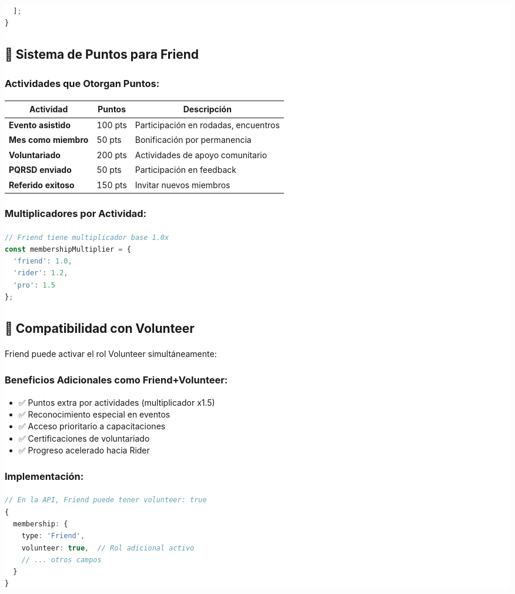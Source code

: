 ```typescript
  ];
}
```

## 🎯 Sistema de Puntos para Friend

### Actividades que Otorgan Puntos:
| Actividad | Puntos | Descripción |
|-----------|--------|-------------|
| **Evento asistido** | 100 pts | Participación en rodadas, encuentros |
| **Mes como miembro** | 50 pts | Bonificación por permanencia |
| **Voluntariado** | 200 pts | Actividades de apoyo comunitario |
| **PQRSD enviado** | 50 pts | Participación en feedback |
| **Referido exitoso** | 150 pts | Invitar nuevos miembros |

### Multiplicadores por Actividad:
```typescript
// Friend tiene multiplicador base 1.0x
const membershipMultiplier = {
  'friend': 1.0,
  'rider': 1.2,
  'pro': 1.5
};
```

## 🔄 Compatibilidad con Volunteer

Friend puede activar el rol Volunteer simultáneamente:

### Beneficios Adicionales como Friend+Volunteer:
- ✅ Puntos extra por actividades (multiplicador x1.5)
- ✅ Reconocimiento especial en eventos
- ✅ Acceso prioritario a capacitaciones
- ✅ Certificaciones de voluntariado
- ✅ Progreso acelerado hacia Rider

### Implementación:
```typescript
// En la API, Friend puede tener volunteer: true
{
  membership: {
    type: 'Friend',
    volunteer: true,  // Rol adicional activo
    // ... otros campos
  }
}
```
